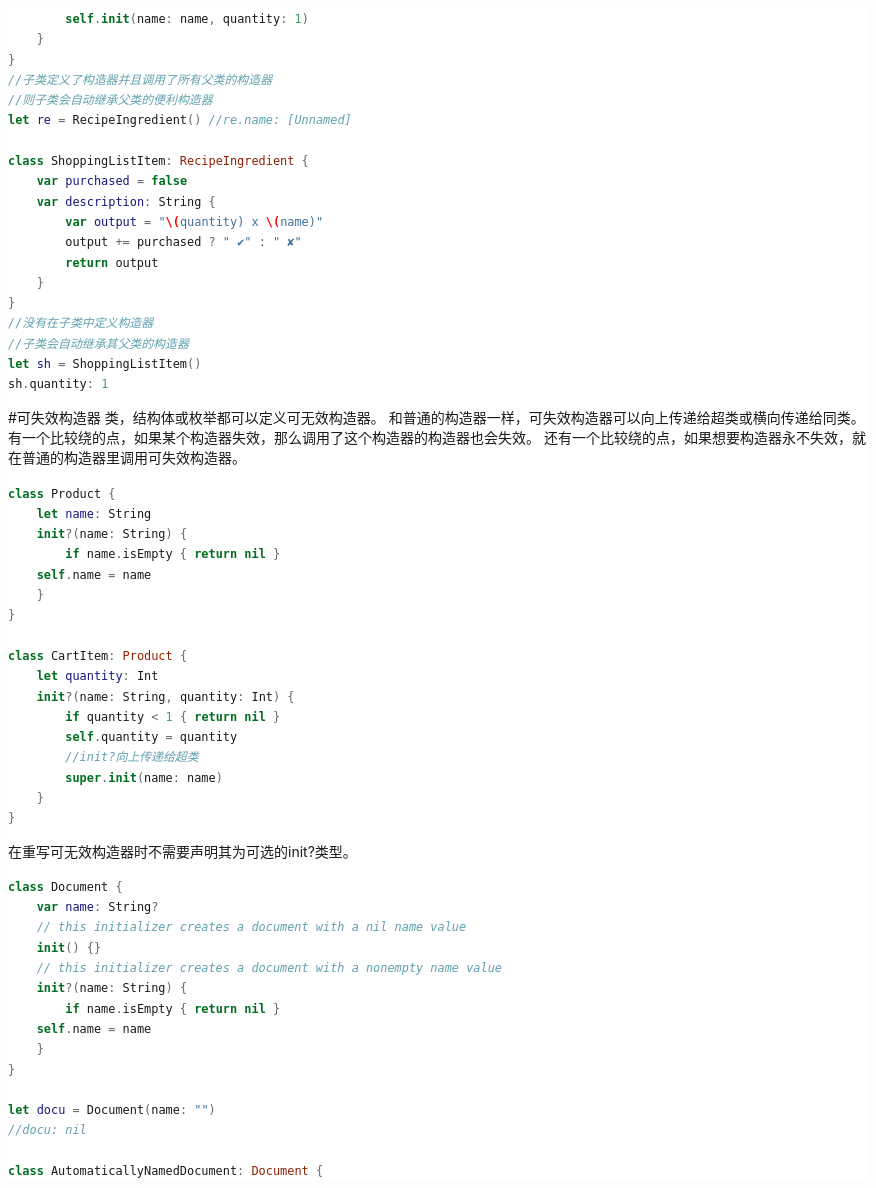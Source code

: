 ```swift
		self.init(name: name, quantity: 1)
	}
}
//子类定义了构造器并且调用了所有父类的构造器
//则子类会自动继承父类的便利构造器
let re = RecipeIngredient() //re.name: [Unnamed]

class ShoppingListItem: RecipeIngredient {
	var purchased = false
	var description: String {
		var output = "\(quantity) x \(name)"
		output += purchased ? " ✔" : " ✘"
		return output
	}
}
//没有在子类中定义构造器
//子类会自动继承其父类的构造器
let sh = ShoppingListItem()
sh.quantity: 1
```

#可失效构造器
类，结构体或枚举都可以定义可无效构造器。
和普通的构造器一样，可失效构造器可以向上传递给超类或横向传递给同类。
有一个比较绕的点，如果某个构造器失效，那么调用了这个构造器的构造器也会失效。
还有一个比较绕的点，如果想要构造器永不失效，就在普通的构造器里调用可失效构造器。

```swift
class Product {
	let name: String
	init?(name: String) {
		if name.isEmpty { return nil }
	self.name = name
	}
}

class CartItem: Product {
	let quantity: Int
	init?(name: String, quantity: Int) {
		if quantity < 1 { return nil }
		self.quantity = quantity
		//init?向上传递给超类
		super.init(name: name)
	}
}
```

在重写可无效构造器时不需要声明其为可选的init?类型。

```swift
class Document {
	var name: String?
    // this initializer creates a document with a nil name value
	init() {}
	// this initializer creates a document with a nonempty name value
	init?(name: String) {
		if name.isEmpty { return nil }
	self.name = name
	}
}

let docu = Document(name: "")
//docu: nil

class AutomaticallyNamedDocument: Document {
```